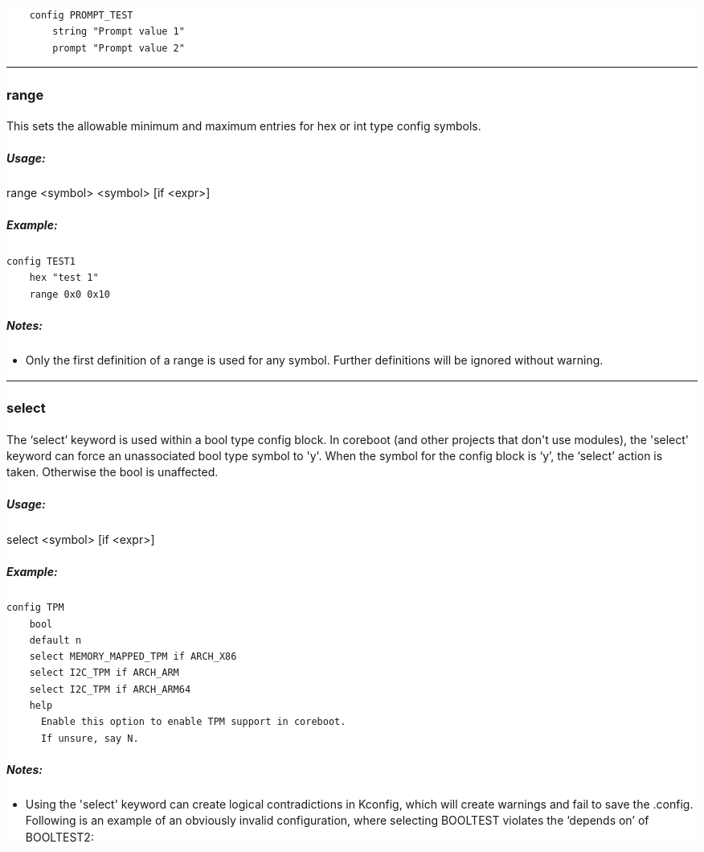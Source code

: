         config PROMPT_TEST
            string "Prompt value 1"
            prompt "Prompt value 2"
--------------------------------------------------------------------------------

### range

This sets the allowable minimum and maximum entries for hex or int type config
symbols.


##### Usage:
range &lt;symbol&gt; &lt;symbol&gt; \[if &lt;expr&gt;\]


##### Example:
    config TEST1
        hex "test 1"
        range 0x0 0x10


##### Notes:
- Only the first definition of a range is used for any symbol. Further
  definitions will be ignored without warning.

--------------------------------------------------------------------------------

### select

The ‘select’ keyword is used within a bool type config block.  In coreboot (and
other projects that don't use modules), the 'select' keyword can force an
unassociated bool type symbol to 'y'.  When the symbol for the config block is
‘y’, the ‘select’ action is taken.  Otherwise the bool is unaffected.


##### Usage:
select &lt;symbol&gt; \[if &lt;expr&gt;\]


##### Example:
    config TPM
        bool
        default n
        select MEMORY_MAPPED_TPM if ARCH_X86
        select I2C_TPM if ARCH_ARM
        select I2C_TPM if ARCH_ARM64
        help
          Enable this option to enable TPM support in coreboot.
          If unsure, say N.

##### Notes:
- Using the 'select' keyword can create logical contradictions in Kconfig, which
  will create warnings and fail to save the .config.  Following is an example of
  an obviously invalid configuration, where selecting BOOLTEST violates the
  ‘depends on’ of BOOLTEST2:
